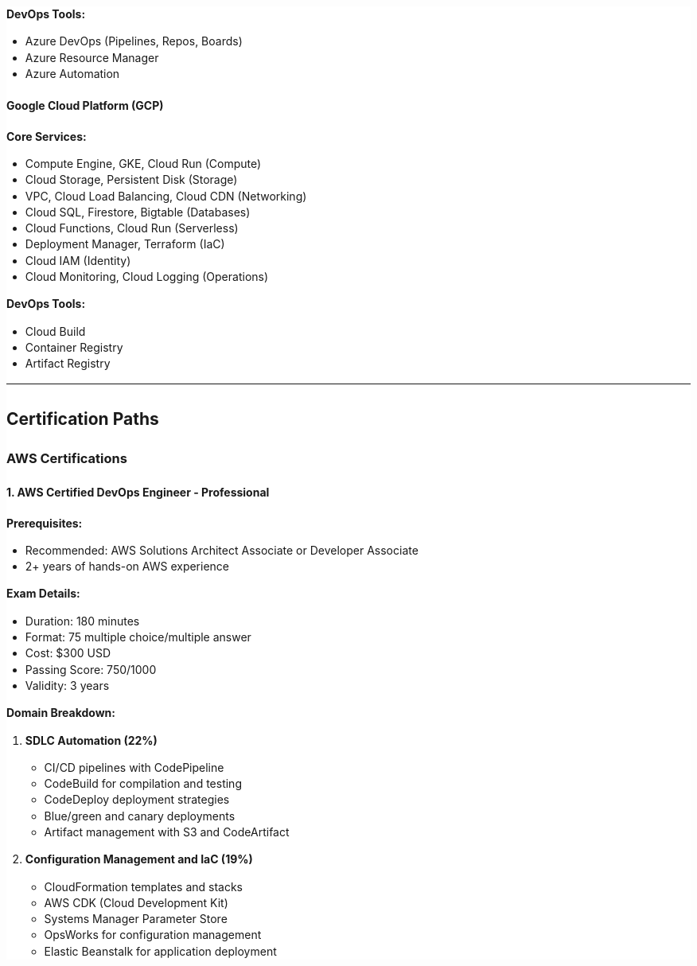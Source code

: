**DevOps Tools:**
- Azure DevOps (Pipelines, Repos, Boards)
- Azure Resource Manager
- Azure Automation

#### Google Cloud Platform (GCP)

**Core Services:**
- Compute Engine, GKE, Cloud Run (Compute)
- Cloud Storage, Persistent Disk (Storage)
- VPC, Cloud Load Balancing, Cloud CDN (Networking)
- Cloud SQL, Firestore, Bigtable (Databases)
- Cloud Functions, Cloud Run (Serverless)
- Deployment Manager, Terraform (IaC)
- Cloud IAM (Identity)
- Cloud Monitoring, Cloud Logging (Operations)

**DevOps Tools:**
- Cloud Build
- Container Registry
- Artifact Registry

---

## Certification Paths

### AWS Certifications

#### 1. AWS Certified DevOps Engineer - Professional

**Prerequisites:**
- Recommended: AWS Solutions Architect Associate or Developer Associate
- 2+ years of hands-on AWS experience

**Exam Details:**
- Duration: 180 minutes
- Format: 75 multiple choice/multiple answer
- Cost: $300 USD
- Passing Score: 750/1000
- Validity: 3 years

**Domain Breakdown:**
1. **SDLC Automation (22%)**
   - CI/CD pipelines with CodePipeline
   - CodeBuild for compilation and testing
   - CodeDeploy deployment strategies
   - Blue/green and canary deployments
   - Artifact management with S3 and CodeArtifact

2. **Configuration Management and IaC (19%)**
   - CloudFormation templates and stacks
   - AWS CDK (Cloud Development Kit)
   - Systems Manager Parameter Store
   - OpsWorks for configuration management
   - Elastic Beanstalk for application deployment
